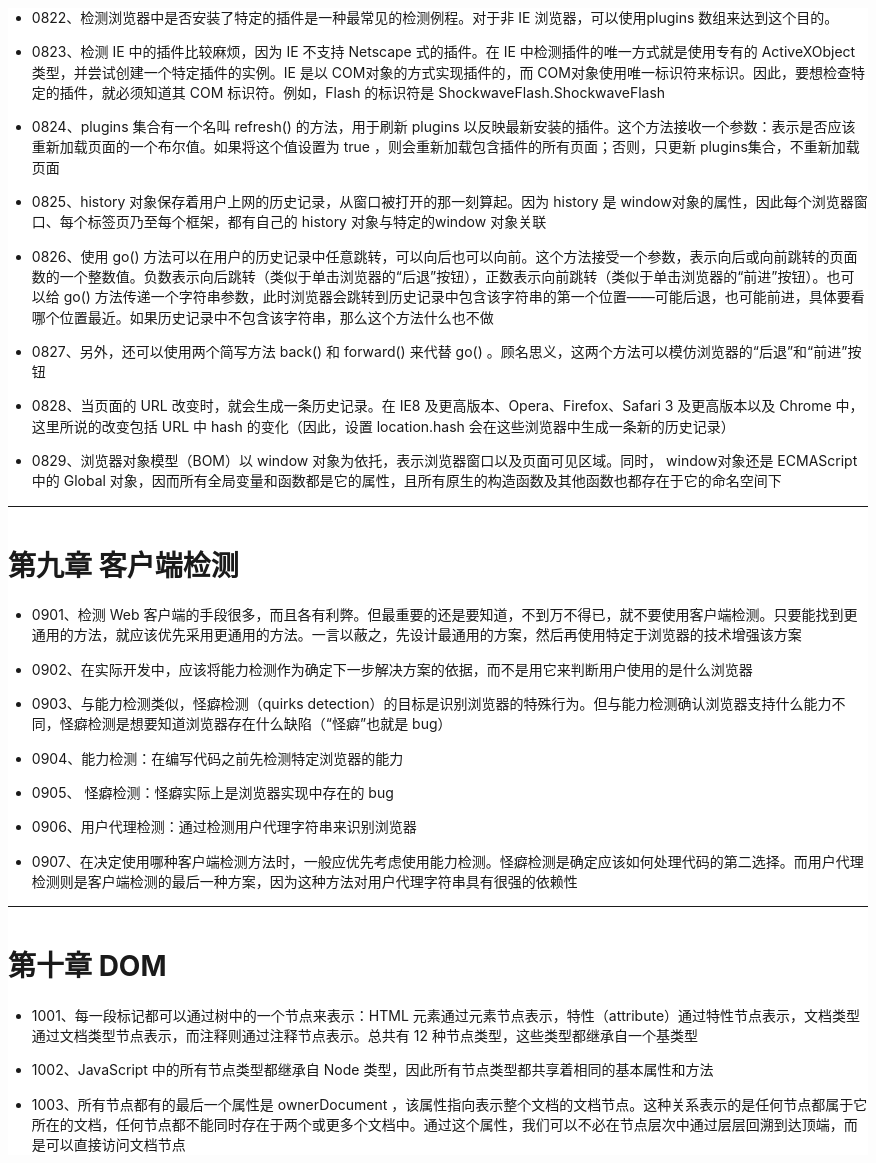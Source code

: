 - 0822、检测浏览器中是否安装了特定的插件是一种最常见的检测例程。对于非 IE 浏览器，可以使用plugins 数组来达到这个目的。

- 0823、检测 IE 中的插件比较麻烦，因为 IE 不支持 Netscape 式的插件。在 IE 中检测插件的唯一方式就是使用专有的 ActiveXObject 类型，并尝试创建一个特定插件的实例。IE 是以 COM对象的方式实现插件的，而 COM对象使用唯一标识符来标识。因此，要想检查特定的插件，就必须知道其 COM 标识符。例如，Flash 的标识符是 ShockwaveFlash.ShockwaveFlash 

- 0824、plugins 集合有一个名叫 refresh() 的方法，用于刷新 plugins 以反映最新安装的插件。这个方法接收一个参数：表示是否应该重新加载页面的一个布尔值。如果将这个值设置为 true ，则会重新加载包含插件的所有页面；否则，只更新 plugins集合，不重新加载页面

- 0825、history 对象保存着用户上网的历史记录，从窗口被打开的那一刻算起。因为 history 是 window对象的属性，因此每个浏览器窗口、每个标签页乃至每个框架，都有自己的 history 对象与特定的window 对象关联

- 0826、使用 go() 方法可以在用户的历史记录中任意跳转，可以向后也可以向前。这个方法接受一个参数，表示向后或向前跳转的页面数的一个整数值。负数表示向后跳转（类似于单击浏览器的“后退”按钮），正数表示向前跳转（类似于单击浏览器的“前进”按钮）。也可以给 go() 方法传递一个字符串参数，此时浏览器会跳转到历史记录中包含该字符串的第一个位置——可能后退，也可能前进，具体要看哪个位置最近。如果历史记录中不包含该字符串，那么这个方法什么也不做

- 0827、另外，还可以使用两个简写方法 back() 和 forward() 来代替 go() 。顾名思义，这两个方法可以模仿浏览器的“后退”和“前进”按钮

- 0828、当页面的 URL 改变时，就会生成一条历史记录。在 IE8 及更高版本、Opera、Firefox、Safari 3 及更高版本以及 Chrome 中，这里所说的改变包括 URL 中 hash 的变化（因此，设置 location.hash 会在这些浏览器中生成一条新的历史记录）

- 0829、浏览器对象模型（BOM）以 window 对象为依托，表示浏览器窗口以及页面可见区域。同时， window对象还是 ECMAScript 中的 Global 对象，因而所有全局变量和函数都是它的属性，且所有原生的构造函数及其他函数也都存在于它的命名空间下

---

# 第九章 客户端检测

- 0901、检测 Web 客户端的手段很多，而且各有利弊。但最重要的还是要知道，不到万不得已，就不要使用客户端检测。只要能找到更通用的方法，就应该优先采用更通用的方法。一言以蔽之，先设计最通用的方案，然后再使用特定于浏览器的技术增强该方案

- 0902、在实际开发中，应该将能力检测作为确定下一步解决方案的依据，而不是用它来判断用户使用的是什么浏览器

- 0903、与能力检测类似，怪癖检测（quirks detection）的目标是识别浏览器的特殊行为。但与能力检测确认浏览器支持什么能力不同，怪癖检测是想要知道浏览器存在什么缺陷（“怪癖”也就是 bug）

- 0904、能力检测：在编写代码之前先检测特定浏览器的能力

- 0905、 怪癖检测：怪癖实际上是浏览器实现中存在的 bug

- 0906、用户代理检测：通过检测用户代理字符串来识别浏览器

- 0907、在决定使用哪种客户端检测方法时，一般应优先考虑使用能力检测。怪癖检测是确定应该如何处理代码的第二选择。而用户代理检测则是客户端检测的最后一种方案，因为这种方法对用户代理字符串具有很强的依赖性

---

# 第十章 DOM

- 1001、每一段标记都可以通过树中的一个节点来表示：HTML 元素通过元素节点表示，特性（attribute）通过特性节点表示，文档类型通过文档类型节点表示，而注释则通过注释节点表示。总共有 12 种节点类型，这些类型都继承自一个基类型

- 1002、JavaScript 中的所有节点类型都继承自 Node 类型，因此所有节点类型都共享着相同的基本属性和方法

- 1003、所有节点都有的最后一个属性是 ownerDocument ，该属性指向表示整个文档的文档节点。这种关系表示的是任何节点都属于它所在的文档，任何节点都不能同时存在于两个或更多个文档中。通过这个属性，我们可以不必在节点层次中通过层层回溯到达顶端，而是可以直接访问文档节点
